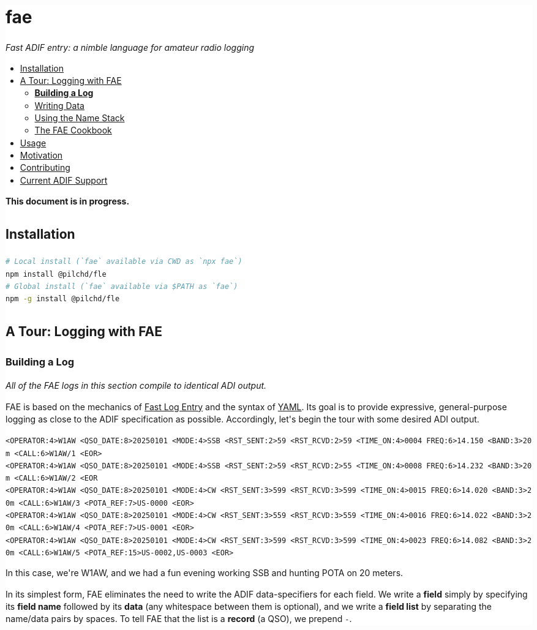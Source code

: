 fae
===

*Fast ADIF entry: a nimble language for amateur radio logging*

- [Installation](#installation)
- [A Tour: Logging with FAE](#a-tour-logging-with-fae)
  - [**Building a Log**](#building-a-log)
  - [Writing Data](#writing-data)
  - [Using the Name Stack](#using-the-name-stack)
  - [The FAE Cookbook](#the-fae-cookbook)
- [Usage](#usage)
- [Motivation](#motivation)
- [Contributing](#contributing)
- [Current ADIF Support](#current-adif-support)

**This document is in progress.**


Installation
------------

```sh
# Local install (`fae` available via CWD as `npx fae`)
npm install @pilchd/fle
# Global install (`fae` available via $PATH as `fae`)
npm -g install @pilchd/fle
```


A Tour: Logging with FAE
------------------------

### **Building a Log**

*All of the FAE logs in this section compile to identical ADI output.*

FAE is based on the mechanics of [Fast Log Entry][1] and the syntax of [YAML][2]. Its goal is to provide expressive,
general-purpose logging as close to the ADIF specification as possible. Accordingly, let's begin the tour with some
desired ADI output.

    <OPERATOR:4>W1AW <QSO_DATE:8>20250101 <MODE:4>SSB <RST_SENT:2>59 <RST_RCVD:2>59 <TIME_ON:4>0004 FREQ:6>14.150 <BAND:3>20m <CALL:6>W1AW/1 <EOR>
    <OPERATOR:4>W1AW <QSO_DATE:8>20250101 <MODE:4>SSB <RST_SENT:2>59 <RST_RCVD:2>55 <TIME_ON:4>0008 FREQ:6>14.232 <BAND:3>20m <CALL:6>W1AW/2 <EOR
    <OPERATOR:4>W1AW <QSO_DATE:8>20250101 <MODE:4>CW <RST_SENT:3>599 <RST_RCVD:3>599 <TIME_ON:4>0015 FREQ:6>14.020 <BAND:3>20m <CALL:6>W1AW/3 <POTA_REF:7>US-0000 <EOR>
    <OPERATOR:4>W1AW <QSO_DATE:8>20250101 <MODE:4>CW <RST_SENT:3>559 <RST_RCVD:3>559 <TIME_ON:4>0016 FREQ:6>14.022 <BAND:3>20m <CALL:6>W1AW/4 <POTA_REF:7>US-0001 <EOR>
    <OPERATOR:4>W1AW <QSO_DATE:8>20250101 <MODE:4>CW <RST_SENT:3>599 <RST_RCVD:3>599 <TIME_ON:4>0023 FREQ:6>14.082 <BAND:3>20m <CALL:6>W1AW/5 <POTA_REF:15>US-0002,US-0003 <EOR>

In this case, we're W1AW, and we had a fun evening working SSB and hunting POTA on 20 meters.

In its simplest form, FAE eliminates the need to write the ADIF data-specifiers for each field. We write a **field**
simply by specifying its **field name** followed by its **data** (any whitespace between them is optional), and we write
a **field list** by separating the name/data pairs by spaces. To tell FAE that the list is a **record** (a QSO), we
prepend `-`.


[1]: https://df3cb.com/fle
[2]: https://yaml.org/
[3]: https://df3cb.com/fle/documentation/#qsos "Entering QSOs"
[4]: https://adif.org/adif "III.B.4. Band Enumeration"
[5]: https://df3cb.com/fle/documentation/#band "Band or Frequency"
[6]: https://adif.org/315/ADIF_315.htm